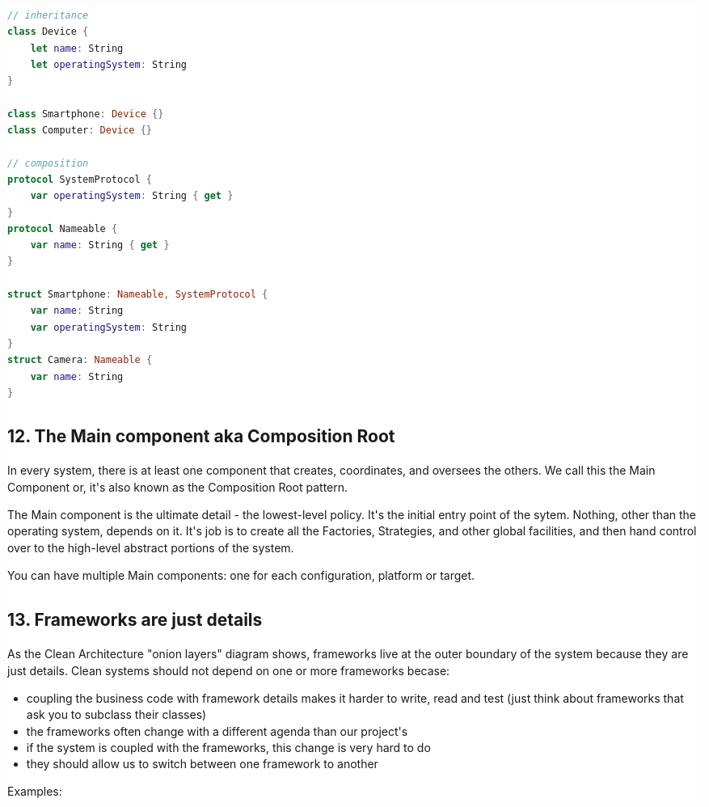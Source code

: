 ```swift
// inheritance
class Device {
    let name: String
    let operatingSystem: String
}

class Smartphone: Device {}
class Computer: Device {}

// composition
protocol SystemProtocol {
    var operatingSystem: String { get }
}
protocol Nameable {
    var name: String { get }
}

struct Smartphone: Nameable, SystemProtocol {
    var name: String
    var operatingSystem: String
}
struct Camera: Nameable {
    var name: String
}
```

## 12. The Main component aka Composition Root

In every system, there is at least one component that creates, coordinates, and oversees the others. We call this the Main Component or, it's also known as the Composition Root pattern.

The Main component is the ultimate detail - the lowest-level policy. It's the initial entry point of the sytem. Nothing, other than the operating system, depends on it.
It's job is to create all the Factories, Strategies, and other global facilities, and then hand control over to the high-level abstract portions of the system.

You can have multiple Main components: one for each configuration, platform or target.

## 13. Frameworks are just details

As the Clean Architecture "onion layers" diagram shows, frameworks live at the outer boundary of the system because they are just details.
Clean systems should not depend on one or more frameworks becase:

- coupling the business code with framework details makes it harder to write, read and test (just think about frameworks that ask you to subclass their classes)
- the frameworks often change with a different agenda than our project's
- if the system is coupled with the frameworks, this change is very hard to do
- they should allow us to switch between one framework to another

Examples:
